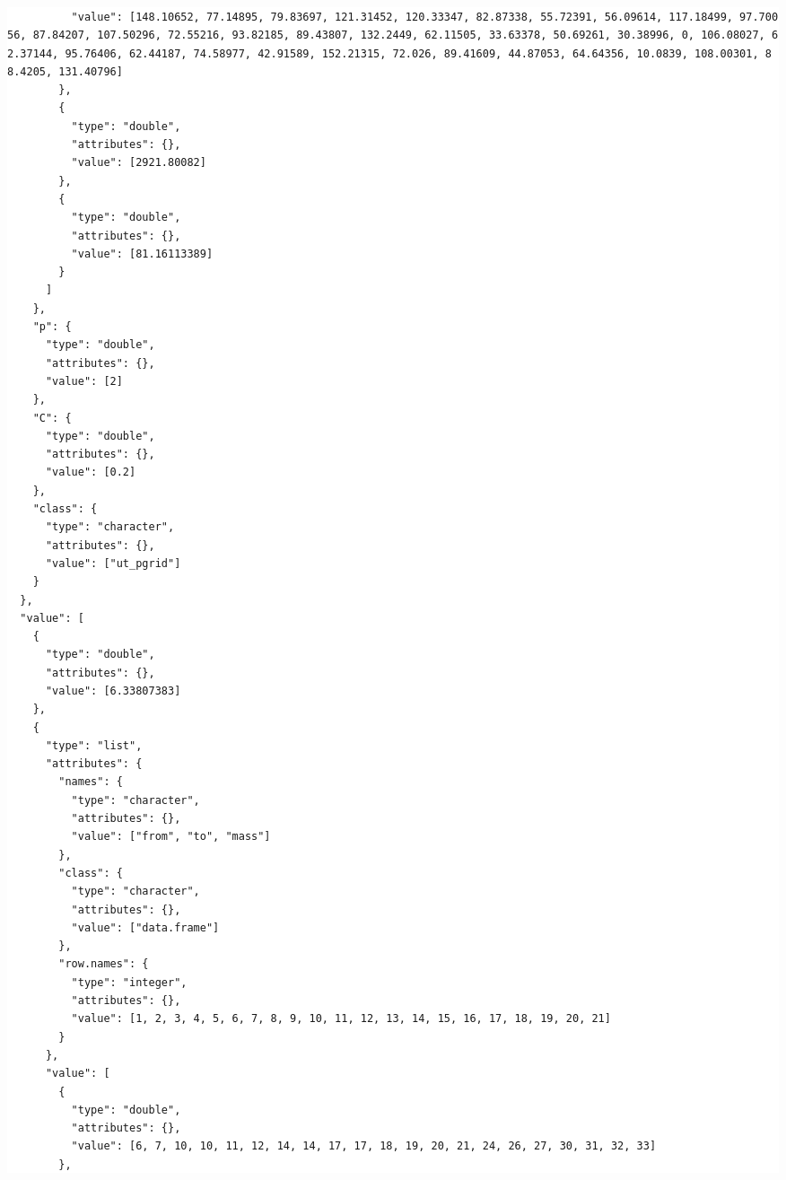               "value": [148.10652, 77.14895, 79.83697, 121.31452, 120.33347, 82.87338, 55.72391, 56.09614, 117.18499, 97.70056, 87.84207, 107.50296, 72.55216, 93.82185, 89.43807, 132.2449, 62.11505, 33.63378, 50.69261, 30.38996, 0, 106.08027, 62.37144, 95.76406, 62.44187, 74.58977, 42.91589, 152.21315, 72.026, 89.41609, 44.87053, 64.64356, 10.0839, 108.00301, 88.4205, 131.40796]
            },
            {
              "type": "double",
              "attributes": {},
              "value": [2921.80082]
            },
            {
              "type": "double",
              "attributes": {},
              "value": [81.16113389]
            }
          ]
        },
        "p": {
          "type": "double",
          "attributes": {},
          "value": [2]
        },
        "C": {
          "type": "double",
          "attributes": {},
          "value": [0.2]
        },
        "class": {
          "type": "character",
          "attributes": {},
          "value": ["ut_pgrid"]
        }
      },
      "value": [
        {
          "type": "double",
          "attributes": {},
          "value": [6.33807383]
        },
        {
          "type": "list",
          "attributes": {
            "names": {
              "type": "character",
              "attributes": {},
              "value": ["from", "to", "mass"]
            },
            "class": {
              "type": "character",
              "attributes": {},
              "value": ["data.frame"]
            },
            "row.names": {
              "type": "integer",
              "attributes": {},
              "value": [1, 2, 3, 4, 5, 6, 7, 8, 9, 10, 11, 12, 13, 14, 15, 16, 17, 18, 19, 20, 21]
            }
          },
          "value": [
            {
              "type": "double",
              "attributes": {},
              "value": [6, 7, 10, 10, 11, 12, 14, 14, 17, 17, 18, 19, 20, 21, 24, 26, 27, 30, 31, 32, 33]
            },